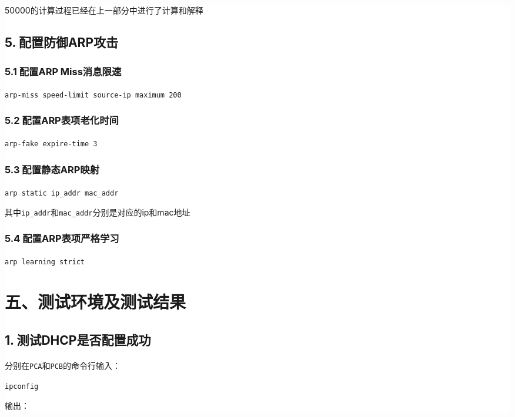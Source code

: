 50000的计算过程已经在上一部分中进行了计算和解释

## 5. 配置防御ARP攻击

### 5.1 配置ARP Miss消息限速

```shell
arp-miss speed-limit source-ip maximum 200
```

### 5.2 配置ARP表项老化时间

```shell
arp-fake expire-time 3
```

### 5.3 配置静态ARP映射

```shell
arp static ip_addr mac_addr
```

其中`ip_addr`和`mac_addr`分别是对应的ip和mac地址

### 5.4 配置ARP表项严格学习

```shell
arp learning strict
```

# 五、测试环境及测试结果

## 1. 测试DHCP是否配置成功

分别在`PCA`和`PCB`的命令行输入：

```shell
ipconfig
```

输出：
